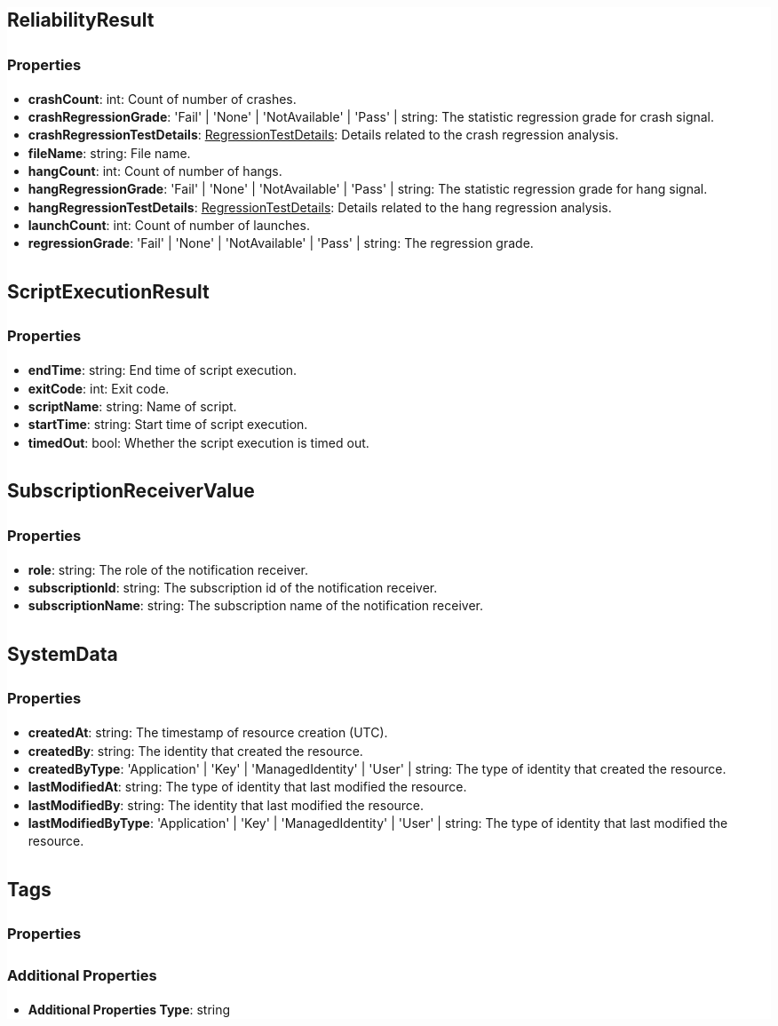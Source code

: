 ## ReliabilityResult
### Properties
* **crashCount**: int: Count of number of crashes.
* **crashRegressionGrade**: 'Fail' | 'None' | 'NotAvailable' | 'Pass' | string: The statistic regression grade for crash signal.
* **crashRegressionTestDetails**: [RegressionTestDetails](#regressiontestdetails): Details related to the crash regression analysis.
* **fileName**: string: File name.
* **hangCount**: int: Count of number of hangs.
* **hangRegressionGrade**: 'Fail' | 'None' | 'NotAvailable' | 'Pass' | string: The statistic regression grade for hang signal.
* **hangRegressionTestDetails**: [RegressionTestDetails](#regressiontestdetails): Details related to the hang regression analysis.
* **launchCount**: int: Count of number of launches.
* **regressionGrade**: 'Fail' | 'None' | 'NotAvailable' | 'Pass' | string: The regression grade.

## ScriptExecutionResult
### Properties
* **endTime**: string: End time of script execution.
* **exitCode**: int: Exit code.
* **scriptName**: string: Name of script.
* **startTime**: string: Start time of script execution.
* **timedOut**: bool: Whether the script execution is timed out.

## SubscriptionReceiverValue
### Properties
* **role**: string: The role of the notification receiver.
* **subscriptionId**: string: The subscription id of the notification receiver.
* **subscriptionName**: string: The subscription name of the notification receiver.

## SystemData
### Properties
* **createdAt**: string: The timestamp of resource creation (UTC).
* **createdBy**: string: The identity that created the resource.
* **createdByType**: 'Application' | 'Key' | 'ManagedIdentity' | 'User' | string: The type of identity that created the resource.
* **lastModifiedAt**: string: The type of identity that last modified the resource.
* **lastModifiedBy**: string: The identity that last modified the resource.
* **lastModifiedByType**: 'Application' | 'Key' | 'ManagedIdentity' | 'User' | string: The type of identity that last modified the resource.

## Tags
### Properties
### Additional Properties
* **Additional Properties Type**: string
